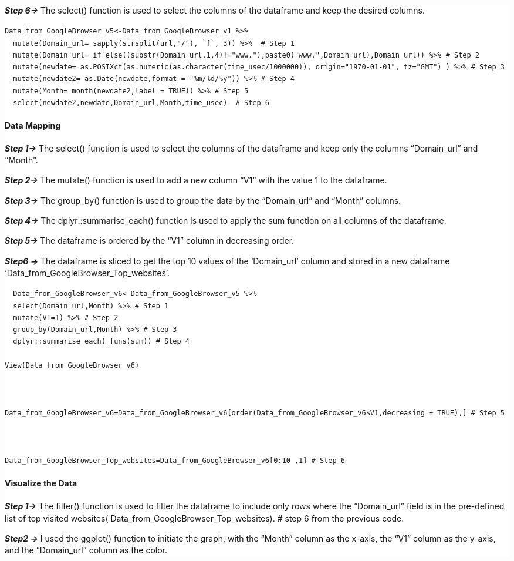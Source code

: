 ***Step 6-&gt;*** The select() function is used to select the columns of
the dataframe and keep the desired columns.

    Data_from_GoogleBrowser_v5<-Data_from_GoogleBrowser_v1 %>%
      mutate(Domain_url= sapply(strsplit(url,"/"), `[`, 3)) %>%  # Step 1
      mutate(Domain_url= if_else((substr(Domain_url,1,4)!="www."),paste0("www.",Domain_url),Domain_url)) %>% # Step 2
      mutate(newdate= as.POSIXct(as.numeric(as.character(time_usec/1000000)), origin="1970-01-01", tz="GMT") ) %>% # Step 3
      mutate(newdate2= as.Date(newdate,format = "%m/%d/%y")) %>% # Step 4
      mutate(Month= month(newdate2,label = TRUE)) %>% # Step 5
      select(newdate2,newdate,Domain_url,Month,time_usec)  # Step 6

#### Data Mapping

***Step 1-&gt;*** The select() function is used to select the columns of
the dataframe and keep only the columns “Domain\_url” and “Month”.

***Step 2-&gt;*** The mutate() function is used to add a new column “V1”
with the value 1 to the dataframe.

***Step 3-&gt;*** The group\_by() function is used to group the data by
the “Domain\_url” and “Month” columns.

***Step 4-&gt;*** The dplyr::summarise\_each() function is used to apply
the sum function on all columns of the dataframe.

***Step 5-&gt;*** The dataframe is ordered by the “V1” column in
decreasing order.

***Step6 -&gt;*** The dataframe is sliced to get the top 10 values of
the ‘Domain\_url’ column and stored in a new dataframe
‘Data\_from\_GoogleBrowser\_Top\_websites’.

      Data_from_GoogleBrowser_v6<-Data_from_GoogleBrowser_v5 %>%
      select(Domain_url,Month) %>% # Step 1
      mutate(V1=1) %>% # Step 2
      group_by(Domain_url,Month) %>% # Step 3
      dplyr::summarise_each( funs(sum)) # Step 4

    View(Data_from_GoogleBrowser_v6)



    Data_from_GoogleBrowser_v6=Data_from_GoogleBrowser_v6[order(Data_from_GoogleBrowser_v6$V1,decreasing = TRUE),] # Step 5



    Data_from_GoogleBrowser_Top_websites=Data_from_GoogleBrowser_v6[0:10 ,1] # Step 6

#### Visualize the Data

***Step 1-&gt;*** The filter() function is used to filter the dataframe
to include only rows where the “Domain\_url” field is in the pre-defined
list of top visited websites( Data\_from\_GoogleBrowser\_Top\_websites).
\# step 6 from the previous code.

***Step2 -&gt;*** I used the ggplot() function to initiate the graph,
with the “Month” column as the x-axis, the “V1” column as the y-axis,
and the “Domain\_url” column as the color.
